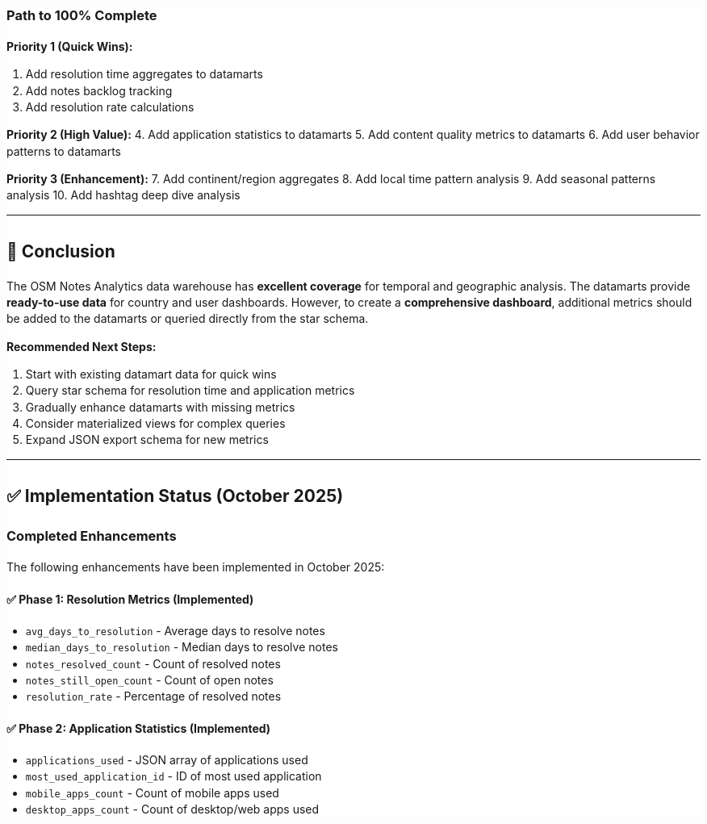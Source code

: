 ### Path to 100% Complete

**Priority 1 (Quick Wins):**
1. Add resolution time aggregates to datamarts
2. Add notes backlog tracking
3. Add resolution rate calculations

**Priority 2 (High Value):**
4. Add application statistics to datamarts
5. Add content quality metrics to datamarts
6. Add user behavior patterns to datamarts

**Priority 3 (Enhancement):**
7. Add continent/region aggregates
8. Add local time pattern analysis
9. Add seasonal patterns analysis
10. Add hashtag deep dive analysis

---

## 🎯 Conclusion

The OSM Notes Analytics data warehouse has **excellent coverage** for temporal and geographic analysis. The datamarts provide **ready-to-use data** for country and user dashboards. However, to create a **comprehensive dashboard**, additional metrics should be added to the datamarts or queried directly from the star schema.

**Recommended Next Steps:**
1. Start with existing datamart data for quick wins
2. Query star schema for resolution time and application metrics
3. Gradually enhance datamarts with missing metrics
4. Consider materialized views for complex queries
5. Expand JSON export schema for new metrics

---

## ✅ Implementation Status (October 2025)

### Completed Enhancements

The following enhancements have been implemented in October 2025:

#### ✅ Phase 1: Resolution Metrics (Implemented)
- `avg_days_to_resolution` - Average days to resolve notes
- `median_days_to_resolution` - Median days to resolve notes
- `notes_resolved_count` - Count of resolved notes
- `notes_still_open_count` - Count of open notes
- `resolution_rate` - Percentage of resolved notes

#### ✅ Phase 2: Application Statistics (Implemented)
- `applications_used` - JSON array of applications used
- `most_used_application_id` - ID of most used application
- `mobile_apps_count` - Count of mobile apps used
- `desktop_apps_count` - Count of desktop/web apps used
